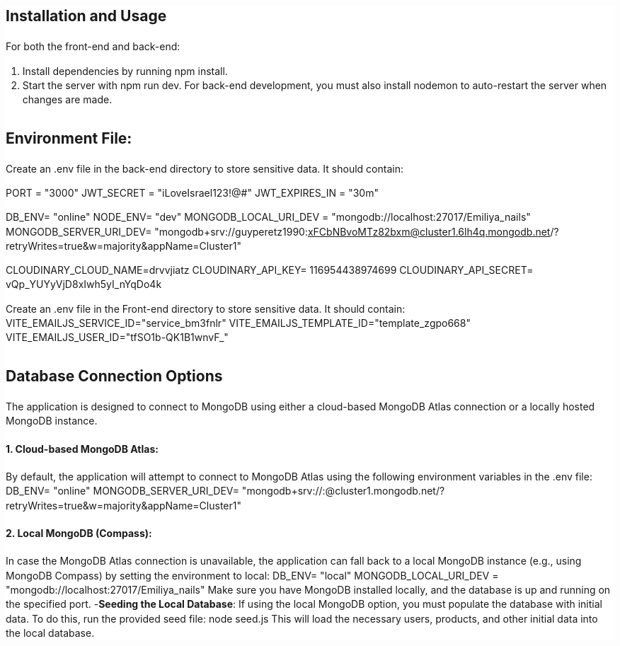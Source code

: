 ## Installation and Usage

For both the front-end and back-end:

1. Install dependencies by running npm install.
2. Start the server with npm run dev.
   For back-end development, you must also install nodemon to auto-restart the server when changes are made.

## Environment File:

Create an .env file in the back-end directory to store sensitive data. It should contain:

PORT = "3000"
JWT_SECRET = "iLoveIsrael123!@#"
JWT_EXPIRES_IN = "30m"

DB_ENV= "online"
NODE_ENV= "dev"
MONGODB_LOCAL_URI_DEV = "mongodb://localhost:27017/Emiliya_nails"
MONGODB_SERVER_URI_DEV= "mongodb+srv://guyperetz1990:xFCbNBvoMTz82bxm@cluster1.6lh4q.mongodb.net/?retryWrites=true&w=majority&appName=Cluster1"

CLOUDINARY_CLOUD_NAME=drvvjiatz
CLOUDINARY_API_KEY= 116954438974699
CLOUDINARY_API_SECRET= vQp_YUYyVjD8xIwh5yI_nYqDo4k

Create an .env file in the Front-end directory to store sensitive data. It should contain:
VITE_EMAILJS_SERVICE_ID="service_bm3fnlr"
VITE_EMAILJS_TEMPLATE_ID="template_zgpo668"
VITE_EMAILJS_USER_ID="tfSO1b-QK1B1wnvF_"

## Database Connection Options
The application is designed to connect to MongoDB using either a cloud-based MongoDB Atlas connection or a locally hosted MongoDB instance.
#### 1. Cloud-based MongoDB Atlas:
By default, the application will attempt to connect to MongoDB Atlas using the following environment variables in the .env file:
DB_ENV= "online"
MONGODB_SERVER_URI_DEV= "mongodb+srv://<username>:<password>@cluster1.mongodb.net/?retryWrites=true&w=majority&appName=Cluster1"
#### 2. Local MongoDB (Compass):
In case the MongoDB Atlas connection is unavailable, the application can fall back to a local MongoDB instance (e.g., using MongoDB Compass) by setting the environment to local:
DB_ENV= "local"
MONGODB_LOCAL_URI_DEV = "mongodb://localhost:27017/Emiliya_nails"
Make sure you have MongoDB installed locally, and the database is up and running on the specified port.
-**Seeding the Local Database**: 
If using the local MongoDB option, you must populate the database with initial data. To do this, run the provided seed file:
node seed.js
This will load the necessary users, products, and other initial data into the local database.
